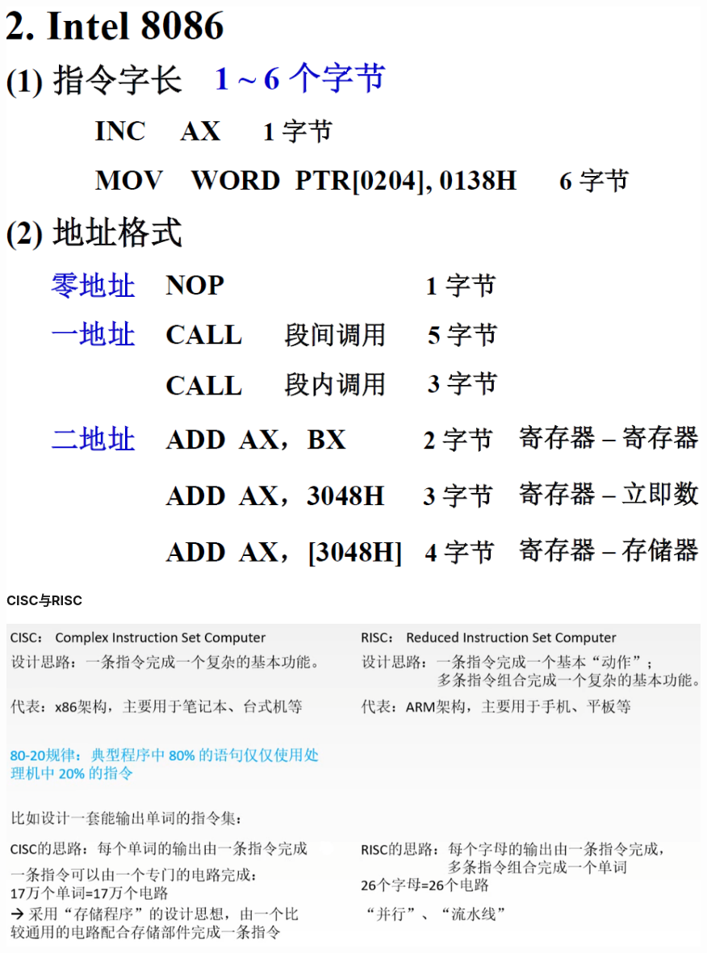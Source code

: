 ![1670667439039](组成原理_指令系统.assets/1670667439039.png)

### CISC与RISC

![1670667697090](组成原理_指令系统.assets/1670667697090.png)
